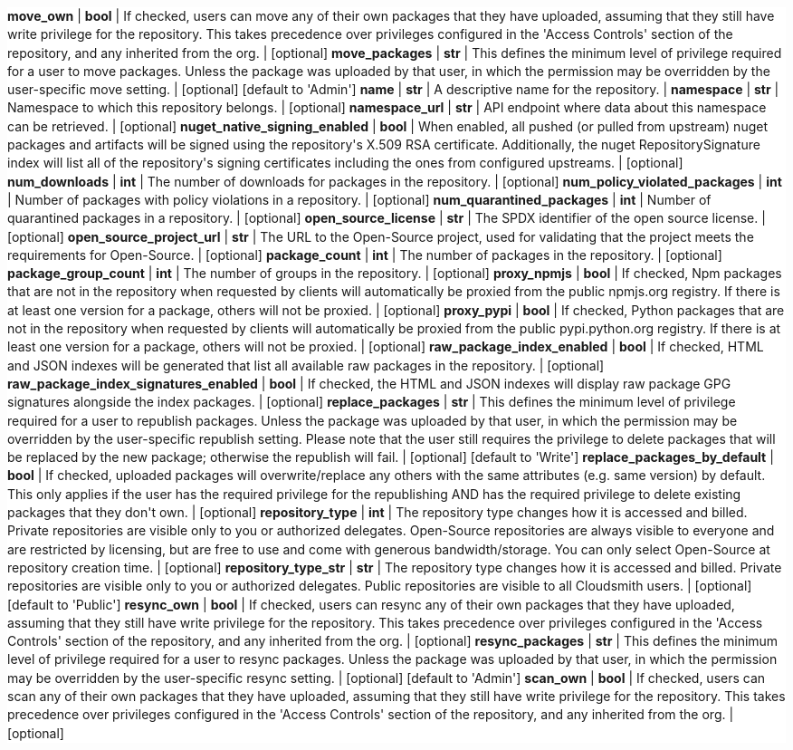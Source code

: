 **move_own** | **bool** | If checked, users can move any of their own packages that they have uploaded, assuming that they still have write privilege for the repository. This takes precedence over privileges configured in the &#39;Access Controls&#39; section of the repository, and any inherited from the org. | [optional] 
**move_packages** | **str** | This defines the minimum level of privilege required for a user to move packages. Unless the package was uploaded by that user, in which the permission may be overridden by the user-specific move setting. | [optional] [default to 'Admin']
**name** | **str** | A descriptive name for the repository. | 
**namespace** | **str** | Namespace to which this repository belongs. | [optional] 
**namespace_url** | **str** | API endpoint where data about this namespace can be retrieved. | [optional] 
**nuget_native_signing_enabled** | **bool** | When enabled, all pushed (or pulled from upstream) nuget packages and artifacts will be signed using the repository&#39;s X.509 RSA certificate. Additionally, the nuget RepositorySignature index will list all of the repository&#39;s signing certificates including the ones from configured upstreams. | [optional] 
**num_downloads** | **int** | The number of downloads for packages in the repository. | [optional] 
**num_policy_violated_packages** | **int** | Number of packages with policy violations in a repository. | [optional] 
**num_quarantined_packages** | **int** | Number of quarantined packages in a repository. | [optional] 
**open_source_license** | **str** | The SPDX identifier of the open source license. | [optional] 
**open_source_project_url** | **str** | The URL to the Open-Source project, used for validating that the project meets the requirements for Open-Source. | [optional] 
**package_count** | **int** | The number of packages in the repository. | [optional] 
**package_group_count** | **int** | The number of groups in the repository. | [optional] 
**proxy_npmjs** | **bool** | If checked, Npm packages that are not in the repository when requested by clients will automatically be proxied from the public npmjs.org registry. If there is at least one version for a package, others will not be proxied. | [optional] 
**proxy_pypi** | **bool** | If checked, Python packages that are not in the repository when requested by clients will automatically be proxied from the public pypi.python.org registry. If there is at least one version for a package, others will not be proxied. | [optional] 
**raw_package_index_enabled** | **bool** | If checked, HTML and JSON indexes will be generated that list all available raw packages in the repository. | [optional] 
**raw_package_index_signatures_enabled** | **bool** | If checked, the HTML and JSON indexes will display raw package GPG signatures alongside the index packages. | [optional] 
**replace_packages** | **str** | This defines the minimum level of privilege required for a user to republish packages. Unless the package was uploaded by that user, in which the permission may be overridden by the user-specific republish setting. Please note that the user still requires the privilege to delete packages that will be replaced by the new package; otherwise the republish will fail. | [optional] [default to 'Write']
**replace_packages_by_default** | **bool** | If checked, uploaded packages will overwrite/replace any others with the same attributes (e.g. same version) by default. This only applies if the user has the required privilege for the republishing AND has the required privilege to delete existing packages that they don&#39;t own. | [optional] 
**repository_type** | **int** | The repository type changes how it is accessed and billed. Private repositories are visible only to you or authorized delegates. Open-Source repositories are always visible to everyone and are restricted by licensing, but are free to use and come with generous bandwidth/storage. You can only select Open-Source at repository creation time. | [optional] 
**repository_type_str** | **str** | The repository type changes how it is accessed and billed. Private repositories are visible only to you or authorized delegates. Public repositories are visible to all Cloudsmith users. | [optional] [default to 'Public']
**resync_own** | **bool** | If checked, users can resync any of their own packages that they have uploaded, assuming that they still have write privilege for the repository. This takes precedence over privileges configured in the &#39;Access Controls&#39; section of the repository, and any inherited from the org. | [optional] 
**resync_packages** | **str** | This defines the minimum level of privilege required for a user to resync packages. Unless the package was uploaded by that user, in which the permission may be overridden by the user-specific resync setting. | [optional] [default to 'Admin']
**scan_own** | **bool** | If checked, users can scan any of their own packages that they have uploaded, assuming that they still have write privilege for the repository. This takes precedence over privileges configured in the &#39;Access Controls&#39; section of the repository, and any inherited from the org. | [optional] 